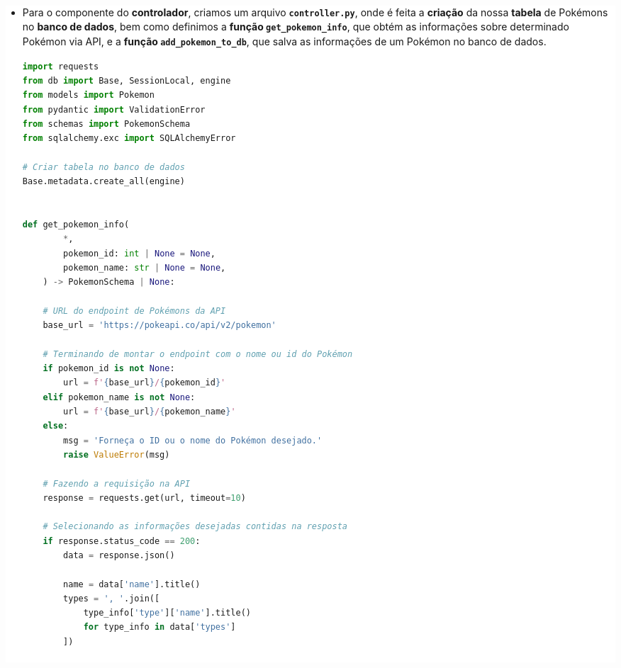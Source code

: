 - Para o componente do **controlador**, criamos um arquivo **`controller.py`**, onde é feita a **criação** da nossa **tabela** de Pokémons no **banco de dados**, bem como definimos a **função `get_pokemon_info`**, que obtém as informações sobre determinado Pokémon via API, e a **função `add_pokemon_to_db`**, que salva as informações de um Pokémon no banco de dados.

	```python
	import requests
	from db import Base, SessionLocal, engine
	from models import Pokemon
	from pydantic import ValidationError
	from schemas import PokemonSchema
	from sqlalchemy.exc import SQLAlchemyError
	
	# Criar tabela no banco de dados
	Base.metadata.create_all(engine)
	
	
	def get_pokemon_info(
	        *,
	        pokemon_id: int | None = None,
	        pokemon_name: str | None = None,
	    ) -> PokemonSchema | None:
	
	    # URL do endpoint de Pokémons da API
	    base_url = 'https://pokeapi.co/api/v2/pokemon'
	
	    # Terminando de montar o endpoint com o nome ou id do Pokémon
	    if pokemon_id is not None:
	        url = f'{base_url}/{pokemon_id}'
	    elif pokemon_name is not None:
	        url = f'{base_url}/{pokemon_name}'
	    else:
	        msg = 'Forneça o ID ou o nome do Pokémon desejado.'
	        raise ValueError(msg)
	  
	    # Fazendo a requisição na API
	    response = requests.get(url, timeout=10)
	
	    # Selecionando as informações desejadas contidas na resposta
	    if response.status_code == 200:
	        data = response.json()
	  
	        name = data['name'].title()
	        types = ', '.join([
	            type_info['type']['name'].title()
	            for type_info in data['types']
	        ])
	  